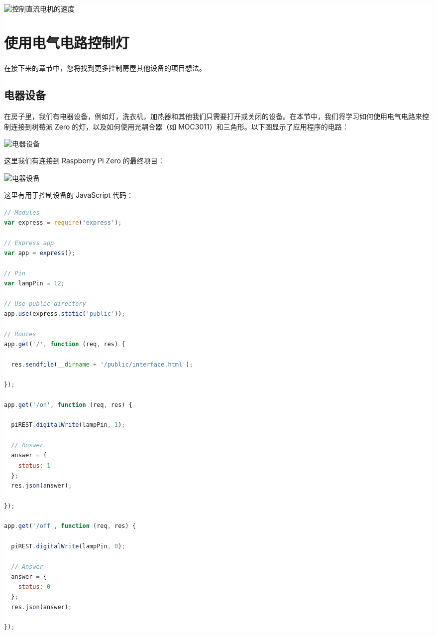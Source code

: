 ![控制直流电机的速度](https://github.com/OpenDocCN/freelearn-js-zh/raw/master/docs/iot-prog-js/img/B05170_06_28.jpg)

# 使用电气电路控制灯

在接下来的章节中，您将找到更多控制房屋其他设备的项目想法。

## 电器设备

在房子里，我们有电器设备，例如灯，洗衣机，加热器和其他我们只需要打开或关闭的设备。在本节中，我们将学习如何使用电气电路来控制连接到树莓派 Zero 的灯，以及如何使用光耦合器（如 MOC3011）和三角形。以下图显示了应用程序的电路：

![电器设备](https://github.com/OpenDocCN/freelearn-js-zh/raw/master/docs/iot-prog-js/img/B05170_06_29.jpg)

这里我们有连接到 Raspberry Pi Zero 的最终项目：

![电器设备](https://github.com/OpenDocCN/freelearn-js-zh/raw/master/docs/iot-prog-js/img/B05170_06_30.jpg)

这里有用于控制设备的 JavaScript 代码：

```js
// Modules 
var express = require('express'); 

// Express app 
var app = express(); 

// Pin 
var lampPin = 12; 

// Use public directory 
app.use(express.static('public')); 

// Routes 
app.get('/', function (req, res) { 

  res.sendfile(__dirname + '/public/interface.html'); 

}); 

app.get('/on', function (req, res) { 

  piREST.digitalWrite(lampPin, 1); 

  // Answer 
  answer = { 
    status: 1 
  }; 
  res.json(answer); 

}); 

app.get('/off', function (req, res) { 

  piREST.digitalWrite(lampPin, 0); 

  // Answer 
  answer = { 
    status: 0 
  }; 
  res.json(answer); 

}); 

```
